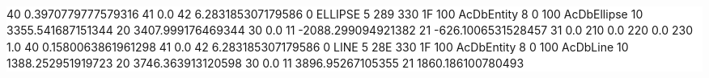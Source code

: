  40
0.3970779777579316
 41
0.0
 42
6.283185307179586
  0
ELLIPSE
  5
289
330
1F
100
AcDbEntity
  8
0
100
AcDbEllipse
 10
3355.541687151344
 20
3407.999176469344
 30
0.0
 11
-2088.299094921382
 21
-626.1006531528457
 31
0.0
210
0.0
220
0.0
230
1.0
 40
0.1580063861961298
 41
0.0
 42
6.283185307179586
  0
LINE
  5
28E
330
1F
100
AcDbEntity
  8
0
100
AcDbLine
 10
1388.252951919723
 20
3746.363913120598
 30
0.0
 11
3896.95267105355
 21
1860.186100780493